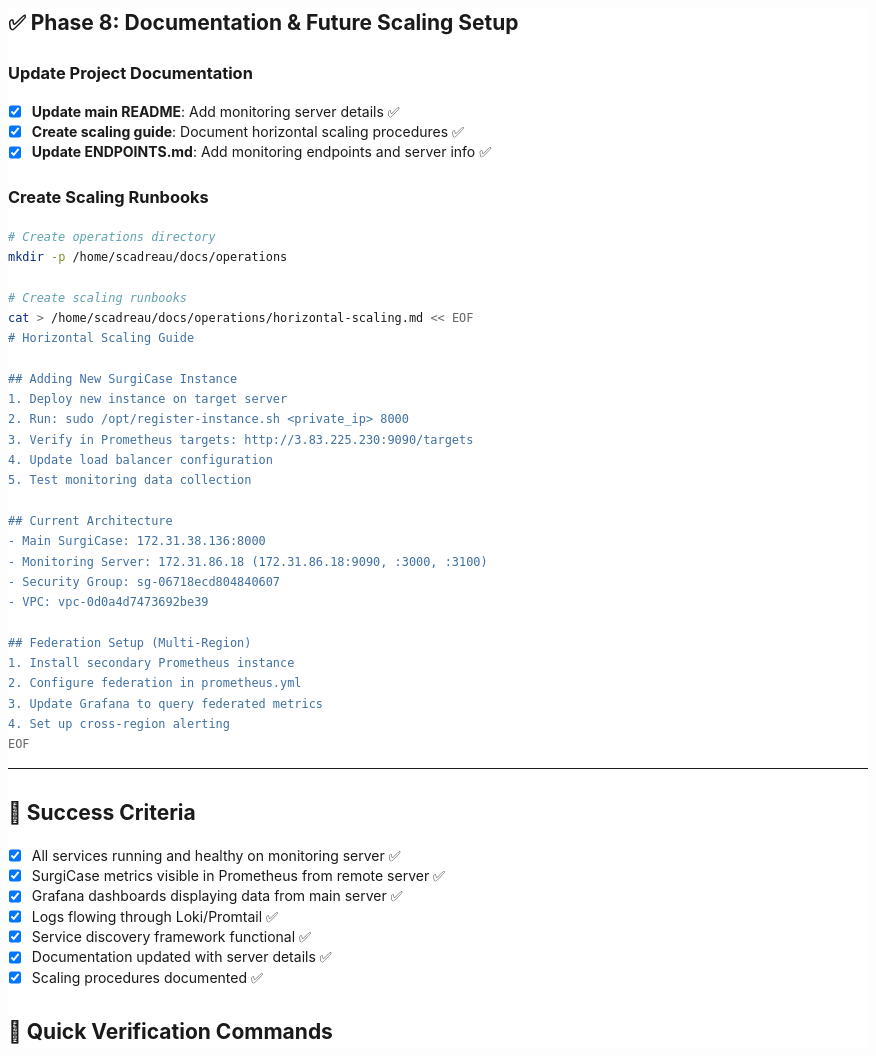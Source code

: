 
## ✅ Phase 8: Documentation & Future Scaling Setup

### Update Project Documentation
- [x] **Update main README**: Add monitoring server details ✅
- [x] **Create scaling guide**: Document horizontal scaling procedures ✅ 
- [x] **Update ENDPOINTS.md**: Add monitoring endpoints and server info ✅

### Create Scaling Runbooks
```bash
# Create operations directory
mkdir -p /home/scadreau/docs/operations

# Create scaling runbooks
cat > /home/scadreau/docs/operations/horizontal-scaling.md << EOF
# Horizontal Scaling Guide

## Adding New SurgiCase Instance
1. Deploy new instance on target server
2. Run: sudo /opt/register-instance.sh <private_ip> 8000
3. Verify in Prometheus targets: http://3.83.225.230:9090/targets
4. Update load balancer configuration
5. Test monitoring data collection

## Current Architecture
- Main SurgiCase: 172.31.38.136:8000
- Monitoring Server: 172.31.86.18 (172.31.86.18:9090, :3000, :3100)
- Security Group: sg-06718ecd804840607
- VPC: vpc-0d0a4d7473692be39

## Federation Setup (Multi-Region)
1. Install secondary Prometheus instance
2. Configure federation in prometheus.yml
3. Update Grafana to query federated metrics
4. Set up cross-region alerting
EOF
```

---

## 🎯 Success Criteria

- [x] All services running and healthy on monitoring server ✅
- [x] SurgiCase metrics visible in Prometheus from remote server ✅
- [x] Grafana dashboards displaying data from main server ✅
- [x] Logs flowing through Loki/Promtail ✅
- [x] Service discovery framework functional ✅
- [x] Documentation updated with server details ✅
- [x] Scaling procedures documented ✅

## 🚀 Quick Verification Commands

